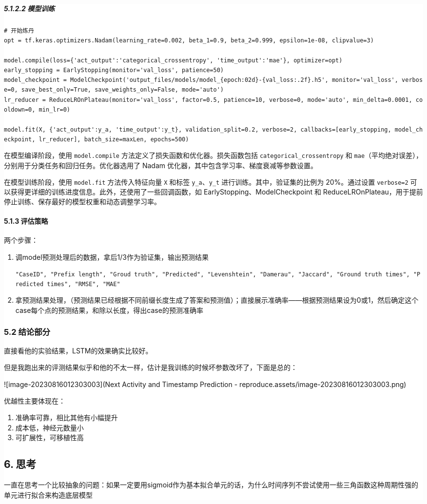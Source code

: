 ##### 5.1.2.2 模型训练

```
# 开始炼丹
opt = tf.keras.optimizers.Nadam(learning_rate=0.002, beta_1=0.9, beta_2=0.999, epsilon=1e-08, clipvalue=3)

model.compile(loss={'act_output':'categorical_crossentropy', 'time_output':'mae'}, optimizer=opt)
early_stopping = EarlyStopping(monitor='val_loss', patience=50)
model_checkpoint = ModelCheckpoint('output_files/models/model_{epoch:02d}-{val_loss:.2f}.h5', monitor='val_loss', verbose=0, save_best_only=True, save_weights_only=False, mode='auto')
lr_reducer = ReduceLROnPlateau(monitor='val_loss', factor=0.5, patience=10, verbose=0, mode='auto', min_delta=0.0001, cooldown=0, min_lr=0)

model.fit(X, {'act_output':y_a, 'time_output':y_t}, validation_split=0.2, verbose=2, callbacks=[early_stopping, model_checkpoint, lr_reducer], batch_size=maxLen, epochs=500)
```

在模型编译阶段，使用 `model.compile` 方法定义了损失函数和优化器。损失函数包括 `categorical_crossentropy` 和 `mae`（平均绝对误差），分别用于分类任务和回归任务。优化器选用了 Nadam 优化器，其中包含学习率、梯度衰减等参数设置。

在模型训练阶段，使用 `model.fit` 方法传入特征向量 `X` 和标签 `y_a`、`y_t` 进行训练。其中，验证集的比例为 20%。通过设置 `verbose=2` 可以获得更详细的训练进度信息。此外，还使用了一些回调函数，如 EarlyStopping、ModelCheckpoint 和 ReduceLROnPlateau，用于提前停止训练、保存最好的模型权重和动态调整学习率。

#### 5.1.3 评估策略

两个步骤：

1. 调model预测处理后的数据，拿后1/3作为验证集，输出预测结果

	```
	"CaseID", "Prefix length", "Groud truth", "Predicted", "Levenshtein", "Damerau", "Jaccard", "Ground truth times", "Predicted times", "RMSE", "MAE"
	```

2. 拿预测结果处理，（预测结果已经根据不同前缀长度生成了答案和预测值）；直接展示准确率——根据预测结果设为0或1，然后确定这个case每个点的预测结果，和除以长度，得出case的预测准确率

### 5.2 结论部分

直接看他的实验结果，LSTM的效果确实比较好。

但是我跑出来的评测结果似乎和他的不太一样，估计是我训练的时候坏参数改坏了，下面是总的：

![image-20230816012303003](Next Activity and Timestamp Prediction - reproduce.assets/image-20230816012303003.png)

优越性主要体现在：

1. 准确率可靠，相比其他有小幅提升
2. 成本低，神经元数量小
3. 可扩展性，可移植性高



## 6. 思考

  一直在思考一个比较抽象的问题：如果一定要用sigmoid作为基本拟合单元的话，为什么时间序列不尝试使用一些三角函数这种周期性强的单元进行拟合来构造底层模型